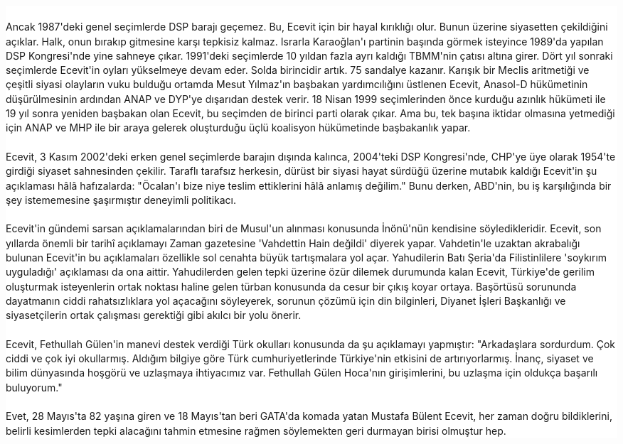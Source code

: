    <br/>
   Ancak 1987'deki genel seçimlerde DSP barajı geçemez. Bu, Ecevit için bir hayal kırıklığı olur. Bunun üzerine siyasetten çekildiğini açıklar. Halk, onun bırakıp gitmesine karşı tepkisiz kalmaz. Israrla Karaoğlan'ı partinin başında görmek isteyince 1989'da yapılan DSP Kongresi'nde yine sahneye çıkar. 1991'deki seçimlerde 10 yıldan fazla ayrı kaldığı TBMM'nin çatısı altına girer. Dört yıl sonraki seçimlerde Ecevit'in oyları yükselmeye devam eder. Solda birincidir artık. 75 sandalye kazanır. Karışık bir Meclis aritmetiği ve çeşitli siyasi olayların vuku bulduğu ortamda Mesut Yılmaz'ın başbakan yardımcılığını üstlenen Ecevit, Anasol-D hükümetinin düşürülmesinin ardından ANAP ve DYP'ye dışarıdan destek verir. 18 Nisan 1999 seçimlerinden önce kurduğu azınlık hükümeti ile 19 yıl sonra yeniden başbakan olan Ecevit, bu seçimden de birinci parti olarak çıkar. Ama bu, tek başına iktidar olmasına yetmediği için ANAP ve MHP ile bir araya gelerek oluşturduğu üçlü koalisyon hükümetinde başbakanlık yapar.
   <br/>
   <br/>
   Ecevit, 3 Kasım 2002'deki erken genel seçimlerde barajın dışında kalınca, 2004'teki DSP Kongresi'nde, CHP'ye üye olarak 1954'te girdiği siyaset sahnesinden çekilir. Taraflı tarafsız herkesin, dürüst bir siyasi hayat sürdüğü üzerine mutabık kaldığı Ecevit'in şu açıklaması hâlâ hafızalarda: "Öcalan'ı bize niye teslim ettiklerini hâlâ anlamış değilim." Bunu derken, ABD'nin, bu iş karşılığında bir şey istememesine şaşırmıştır deneyimli politikacı.
   <br/>
   <br/>
   Ecevit'in gündemi sarsan açıklamalarından biri de Musul'un alınması konusunda İnönü'nün kendisine söyledikleridir. Ecevit, son yıllarda önemli bir tarihî açıklamayı Zaman gazetesine 'Vahdettin Hain değildi' diyerek yapar. Vahdetin'le uzaktan akrabalığı bulunan Ecevit'in bu açıklamaları özellikle sol cenahta büyük tartışmalara yol açar. Yahudilerin Batı Şeria'da Filistinlilere 'soykırım uyguladığı' açıklaması da ona aittir. Yahudilerden gelen tepki üzerine özür dilemek durumunda kalan Ecevit, Türkiye'de gerilim oluşturmak isteyenlerin ortak noktası haline gelen türban konusunda da cesur bir çıkış koyar ortaya. Başörtüsü sorununda dayatmanın ciddi rahatsızlıklara yol açacağını söyleyerek, sorunun çözümü için din bilginleri, Diyanet İşleri Başkanlığı ve siyasetçilerin ortak çalışması gerektiği gibi akılcı bir yolu önerir.
   <br/>
   <br/>
   Ecevit, Fethullah Gülen'in manevi destek verdiği Türk okulları konusunda da şu açıklamayı yapmıştır: "Arkadaşlara sordurdum. Çok ciddi ve çok iyi okullarmış. Aldığım bilgiye göre Türk cumhuriyetlerinde Türkiye'nin etkisini de artırıyorlarmış. İnanç, siyaset ve bilim dünyasında hoşgörü ve uzlaşmaya ihtiyacımız var. Fethullah Gülen Hoca'nın girişimlerini, bu uzlaşma için oldukça başarılı buluyorum."
   <br/>
   <br/>
   Evet, 28 Mayıs'ta 82 yaşına giren ve 18 Mayıs'tan beri GATA'da komada yatan Mustafa Bülent Ecevit, her zaman doğru bildiklerini, belirli kesimlerden tepki alacağını tahmin etmesine rağmen söylemekten geri durmayan birisi olmuştur hep.
   <br/>
  </font>
 </div>
 <div>
 </div>
 <div>
 </div>
</div>
